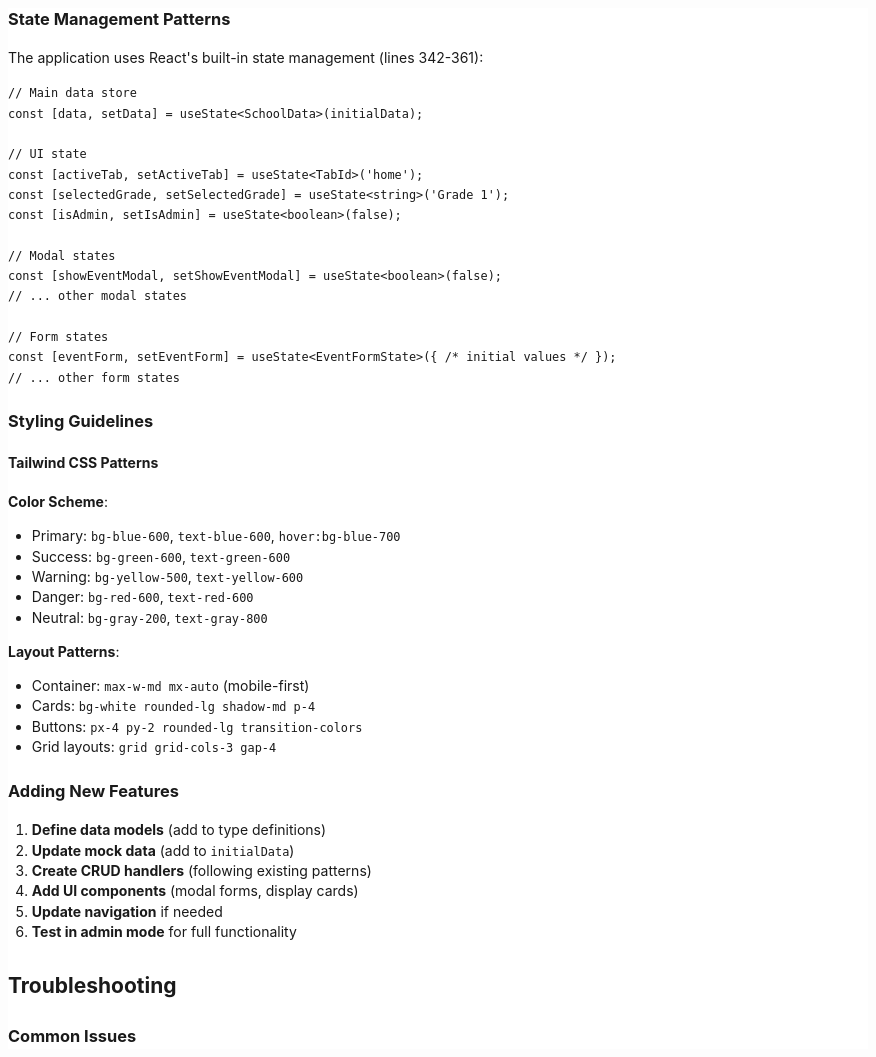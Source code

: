 ### State Management Patterns

The application uses React's built-in state management (lines 342-361):

```tsx
// Main data store
const [data, setData] = useState<SchoolData>(initialData);

// UI state
const [activeTab, setActiveTab] = useState<TabId>('home');
const [selectedGrade, setSelectedGrade] = useState<string>('Grade 1');
const [isAdmin, setIsAdmin] = useState<boolean>(false);

// Modal states
const [showEventModal, setShowEventModal] = useState<boolean>(false);
// ... other modal states

// Form states
const [eventForm, setEventForm] = useState<EventFormState>({ /* initial values */ });
// ... other form states
```

### Styling Guidelines

#### Tailwind CSS Patterns

**Color Scheme**:
- Primary: `bg-blue-600`, `text-blue-600`, `hover:bg-blue-700`
- Success: `bg-green-600`, `text-green-600`
- Warning: `bg-yellow-500`, `text-yellow-600`
- Danger: `bg-red-600`, `text-red-600`
- Neutral: `bg-gray-200`, `text-gray-800`

**Layout Patterns**:
- Container: `max-w-md mx-auto` (mobile-first)
- Cards: `bg-white rounded-lg shadow-md p-4`
- Buttons: `px-4 py-2 rounded-lg transition-colors`
- Grid layouts: `grid grid-cols-3 gap-4`

### Adding New Features

1. **Define data models** (add to type definitions)
2. **Update mock data** (add to `initialData`)
3. **Create CRUD handlers** (following existing patterns)
4. **Add UI components** (modal forms, display cards)
5. **Update navigation** if needed
6. **Test in admin mode** for full functionality

## Troubleshooting

### Common Issues
